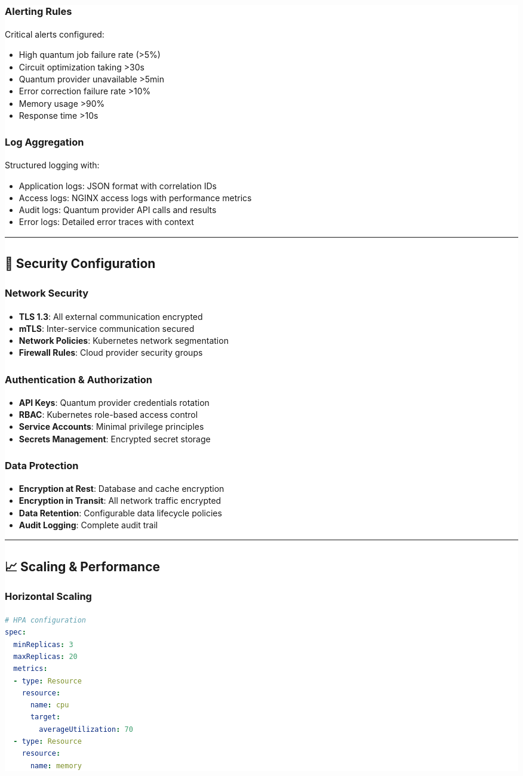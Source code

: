 ### Alerting Rules

Critical alerts configured:

- High quantum job failure rate (>5%)
- Circuit optimization taking >30s
- Quantum provider unavailable >5min
- Error correction failure rate >10%
- Memory usage >90%
- Response time >10s

### Log Aggregation

Structured logging with:

- Application logs: JSON format with correlation IDs
- Access logs: NGINX access logs with performance metrics
- Audit logs: Quantum provider API calls and results
- Error logs: Detailed error traces with context

---

## 🔐 Security Configuration

### Network Security

- **TLS 1.3**: All external communication encrypted
- **mTLS**: Inter-service communication secured
- **Network Policies**: Kubernetes network segmentation
- **Firewall Rules**: Cloud provider security groups

### Authentication & Authorization

- **API Keys**: Quantum provider credentials rotation
- **RBAC**: Kubernetes role-based access control
- **Service Accounts**: Minimal privilege principles
- **Secrets Management**: Encrypted secret storage

### Data Protection

- **Encryption at Rest**: Database and cache encryption
- **Encryption in Transit**: All network traffic encrypted
- **Data Retention**: Configurable data lifecycle policies
- **Audit Logging**: Complete audit trail

---

## 📈 Scaling & Performance

### Horizontal Scaling

```yaml
# HPA configuration
spec:
  minReplicas: 3
  maxReplicas: 20
  metrics:
  - type: Resource
    resource:
      name: cpu
      target:
        averageUtilization: 70
  - type: Resource
    resource:
      name: memory
```